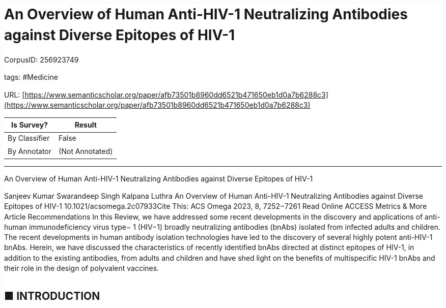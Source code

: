 # An Overview of Human Anti-HIV-1 Neutralizing Antibodies against Diverse Epitopes of HIV-1

CorpusID: 256923749
 
tags: #Medicine

URL: [https://www.semanticscholar.org/paper/afb73501b8960dd6521b471650eb1d0a7b6288c3](https://www.semanticscholar.org/paper/afb73501b8960dd6521b471650eb1d0a7b6288c3)
 
| Is Survey?        | Result          |
| ----------------- | --------------- |
| By Classifier     | False |
| By Annotator      | (Not Annotated) |

---

An Overview of Human Anti-HIV-1 Neutralizing Antibodies against Diverse Epitopes of HIV-1


Sanjeev Kumar 
Swarandeep Singh 
Kalpana Luthra 
An Overview of Human Anti-HIV-1 Neutralizing Antibodies against Diverse Epitopes of HIV-1
10.1021/acsomega.2c07933Cite This: ACS Omega 2023, 8, 7252−7261 Read Online ACCESS Metrics & More Article Recommendations
In this Review, we have addressed some recent developments in the discovery and applications of anti-human immunodeficiency virus type− 1 (HIV−1) broadly neutralizing antibodies (bnAbs) isolated from infected adults and children. The recent developments in human antibody isolation technologies have led to the discovery of several highly potent anti-HIV-1 bnAbs. Herein, we have discussed the characteristics of recently identified bnAbs directed at distinct epitopes of HIV-1, in addition to the existing antibodies, from adults and children and have shed light on the benefits of multispecific HIV-1 bnAbs and their role in the design of polyvalent vaccines.

## ■ INTRODUCTION
